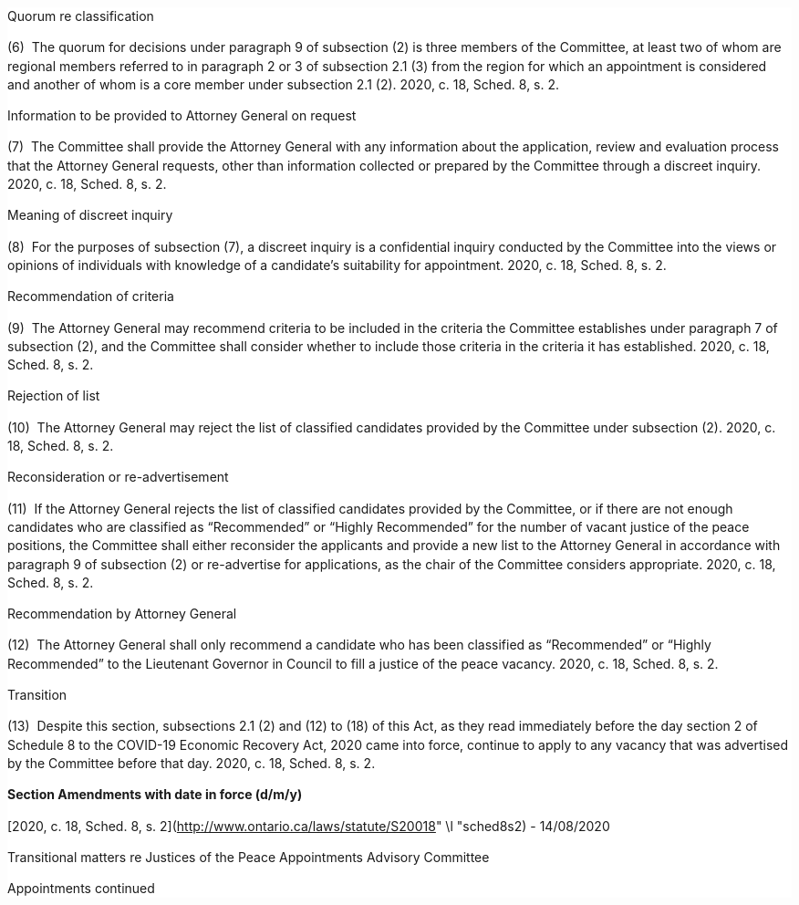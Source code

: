 Quorum re classification

\(6\)  The quorum for decisions under paragraph 9 of subsection \(2\) is three members of the Committee, at least two of whom are regional members referred to in paragraph 2 or 3 of subsection 2\.1 \(3\) from the region for which an appointment is considered and another of whom is a core member under subsection 2\.1 \(2\)\. 2020, c\. 18, Sched\. 8, s\. 2\.

Information to be provided to Attorney General on request

\(7\)  The Committee shall provide the Attorney General with any information about the application, review and evaluation process that the Attorney General requests, other than information collected or prepared by the Committee through a discreet inquiry\. 2020, c\. 18, Sched\. 8, s\. 2\.

Meaning of discreet inquiry

\(8\)  For the purposes of subsection \(7\), a discreet inquiry is a confidential inquiry conducted by the Committee into the views or opinions of individuals with knowledge of a candidate’s suitability for appointment\. 2020, c\. 18, Sched\. 8, s\. 2\.

Recommendation of criteria

\(9\)  The Attorney General may recommend criteria to be included in the criteria the Committee establishes under paragraph 7 of subsection \(2\), and the Committee shall consider whether to include those criteria in the criteria it has established\. 2020, c\. 18, Sched\. 8, s\. 2\.

Rejection of list

\(10\)  The Attorney General may reject the list of classified candidates provided by the Committee under subsection \(2\)\. 2020, c\. 18, Sched\. 8, s\. 2\.

Reconsideration or re\-advertisement

\(11\)  If the Attorney General rejects the list of classified candidates provided by the Committee, or if there are not enough candidates who are classified as “Recommended” or “Highly Recommended” for the number of vacant justice of the peace positions, the Committee shall either reconsider the applicants and provide a new list to the Attorney General in accordance with paragraph 9 of subsection \(2\) or re\-advertise for applications, as the chair of the Committee considers appropriate\. 2020, c\. 18, Sched\. 8, s\. 2\.

Recommendation by Attorney General

\(12\)  The Attorney General shall only recommend a candidate who has been classified as “Recommended” or “Highly Recommended” to the Lieutenant Governor in Council to fill a justice of the peace vacancy\. 2020, c\. 18, Sched\. 8, s\. 2\.

Transition

\(13\)  Despite this section, subsections 2\.1 \(2\) and \(12\) to \(18\) of this Act, as they read immediately before the day section 2 of Schedule 8 to the COVID\-19 Economic Recovery Act, 2020 came into force, continue to apply to any vacancy that was advertised by the Committee before that day\. 2020, c\. 18, Sched\. 8, s\. 2\.

__Section Amendments with date in force \(d/m/y\)__

[2020, c\. 18, Sched\. 8, s\. 2](http://www.ontario.ca/laws/statute/S20018" \l "sched8s2) \- 14/08/2020

Transitional matters re Justices of the Peace Appointments Advisory Committee

Appointments continued
